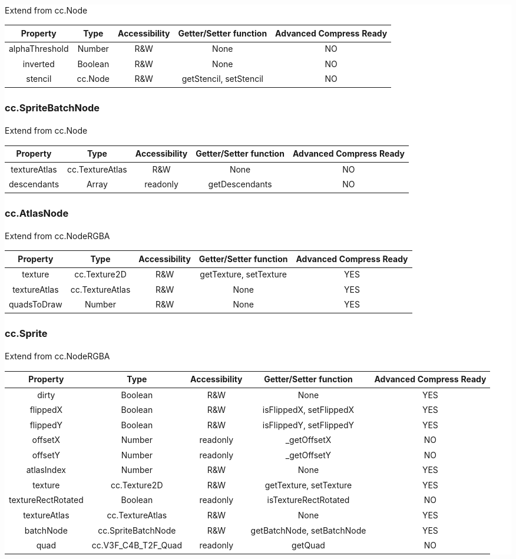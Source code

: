 Extend from cc.Node

| Property | Type | Accessibility | Getter/Setter function | Advanced Compress Ready |
|:------:|:------:|:-------:|:-------:|:------:|
| alphaThreshold | Number | R&W | None | NO |
| inverted | Boolean | R&W | None | NO |
| stencil | cc.Node | R&W | getStencil, setStencil | NO |


### cc.SpriteBatchNode

Extend from cc.Node

| Property | Type | Accessibility | Getter/Setter function | Advanced Compress Ready |
|:------:|:------:|:-------:|:-------:|:------:|
| textureAtlas | cc.TextureAtlas | R&W | None | NO |
| descendants | Array | readonly | getDescendants | NO |


### cc.AtlasNode

Extend from cc.NodeRGBA

| Property | Type | Accessibility | Getter/Setter function | Advanced Compress Ready |
|:------:|:------:|:-------:|:-------:|:------:|
| texture | cc.Texture2D | R&W | getTexture, setTexture | YES |
| textureAtlas | cc.TextureAtlas | R&W | None | YES |
| quadsToDraw | Number | R&W | None | YES |


### cc.Sprite

Extend from cc.NodeRGBA

| Property | Type | Accessibility | Getter/Setter function | Advanced Compress Ready |
|:------:|:------:|:-------:|:-------:|:------:|
| dirty | Boolean | R&W | None | YES |
| flippedX | Boolean | R&W | isFlippedX, setFlippedX | YES |
| flippedY | Boolean | R&W | isFlippedY, setFlippedY | YES |
| offsetX | Number | readonly | _getOffsetX | NO |
| offsetY | Number | readonly | _getOffsetY | NO |
| atlasIndex | Number | R&W | None | YES |
| texture | cc.Texture2D | R&W | getTexture, setTexture | YES |
| textureRectRotated | Boolean | readonly | isTextureRectRotated | NO |
| textureAtlas | cc.TextureAtlas | R&W | None | YES |
| batchNode | cc.SpriteBatchNode | R&W | getBatchNode, setBatchNode | YES |
| quad | cc.V3F_C4B_T2F_Quad | readonly | getQuad | NO |
